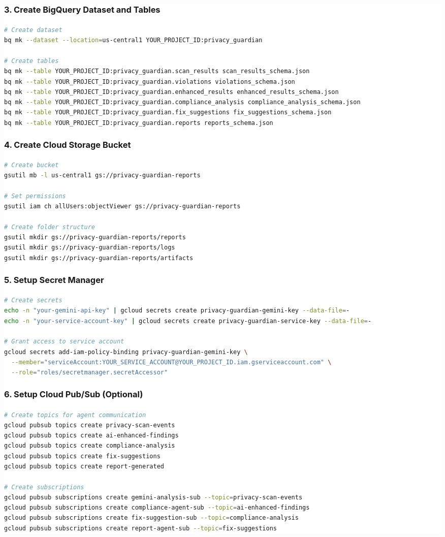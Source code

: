 ### 3. Create BigQuery Dataset and Tables

```bash
# Create dataset
bq mk --dataset --location=us-central1 YOUR_PROJECT_ID:privacy_guardian

# Create tables
bq mk --table YOUR_PROJECT_ID:privacy_guardian.scan_results scan_results_schema.json
bq mk --table YOUR_PROJECT_ID:privacy_guardian.violations violations_schema.json
bq mk --table YOUR_PROJECT_ID:privacy_guardian.enhanced_results enhanced_results_schema.json
bq mk --table YOUR_PROJECT_ID:privacy_guardian.compliance_analysis compliance_analysis_schema.json
bq mk --table YOUR_PROJECT_ID:privacy_guardian.fix_suggestions fix_suggestions_schema.json
bq mk --table YOUR_PROJECT_ID:privacy_guardian.reports reports_schema.json
```

### 4. Create Cloud Storage Bucket

```bash
# Create bucket
gsutil mb -l us-central1 gs://privacy-guardian-reports

# Set permissions
gsutil iam ch allUsers:objectViewer gs://privacy-guardian-reports

# Create folder structure
gsutil mkdir gs://privacy-guardian-reports/reports
gsutil mkdir gs://privacy-guardian-reports/logs
gsutil mkdir gs://privacy-guardian-reports/artifacts
```

### 5. Setup Secret Manager

```bash
# Create secrets
echo -n "your-gemini-api-key" | gcloud secrets create privacy-guardian-gemini-key --data-file=-
echo -n "your-service-account-key" | gcloud secrets create privacy-guardian-service-key --data-file=-

# Grant access to service account
gcloud secrets add-iam-policy-binding privacy-guardian-gemini-key \
  --member="serviceAccount:YOUR_SERVICE_ACCOUNT@YOUR_PROJECT_ID.iam.gserviceaccount.com" \
  --role="roles/secretmanager.secretAccessor"
```

### 6. Setup Cloud Pub/Sub (Optional)

```bash
# Create topics for agent communication
gcloud pubsub topics create privacy-scan-events
gcloud pubsub topics create ai-enhanced-findings
gcloud pubsub topics create compliance-analysis
gcloud pubsub topics create fix-suggestions
gcloud pubsub topics create report-generated

# Create subscriptions
gcloud pubsub subscriptions create gemini-analysis-sub --topic=privacy-scan-events
gcloud pubsub subscriptions create compliance-agent-sub --topic=ai-enhanced-findings
gcloud pubsub subscriptions create fix-suggestion-sub --topic=compliance-analysis
gcloud pubsub subscriptions create report-agent-sub --topic=fix-suggestions
```
